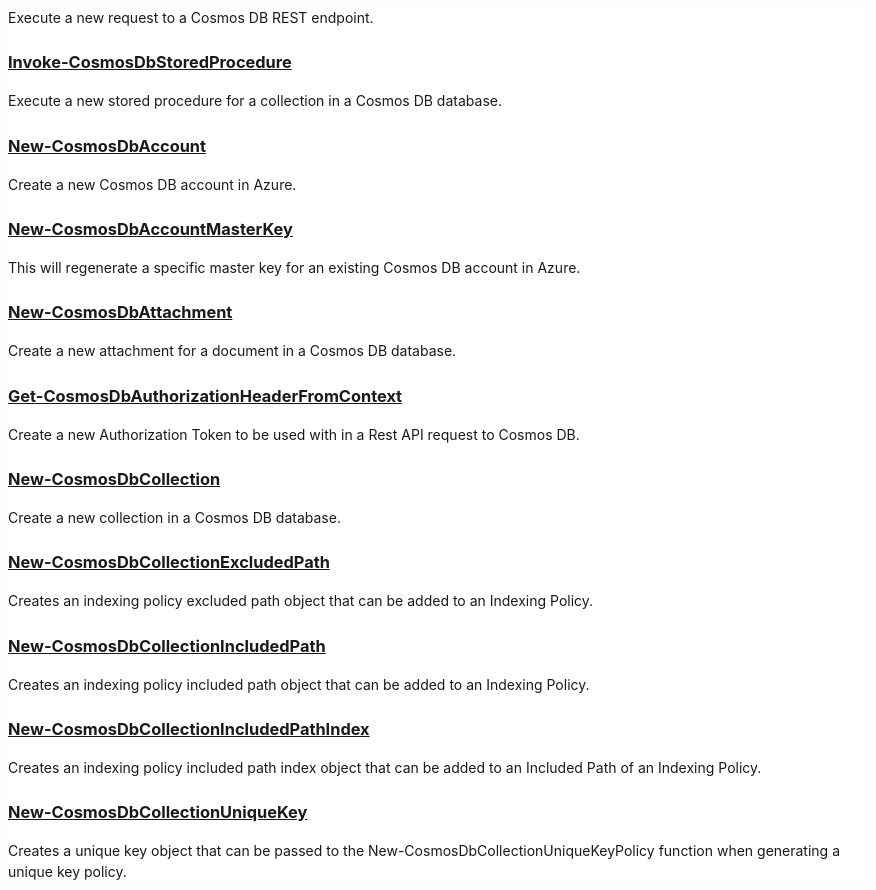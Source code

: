 Execute a new request to a Cosmos DB REST endpoint.

### [Invoke-CosmosDbStoredProcedure](Invoke-CosmosDbStoredProcedure.md)

Execute a new stored procedure for a collection in a Cosmos DB database.

### [New-CosmosDbAccount](New-CosmosDbAccount.md)

Create a new Cosmos DB account in Azure.

### [New-CosmosDbAccountMasterKey](New-CosmosDbAccountMasterKey.md)

This will regenerate a specific master key for an existing Cosmos DB account
in Azure.

### [New-CosmosDbAttachment](New-CosmosDbAttachment.md)

Create a new attachment for a document in a Cosmos DB database.

### [Get-CosmosDbAuthorizationHeaderFromContext](Get-CosmosDbAuthorizationHeaderFromContext.md)

Create a new Authorization Token to be used with in a
Rest API request to Cosmos DB.

### [New-CosmosDbCollection](New-CosmosDbCollection.md)

Create a new collection in a Cosmos DB database.

### [New-CosmosDbCollectionExcludedPath](New-CosmosDbCollectionExcludedPath.md)

Creates an indexing policy excluded path object that can be
added to an Indexing Policy.

### [New-CosmosDbCollectionIncludedPath](New-CosmosDbCollectionIncludedPath.md)

Creates an indexing policy included path object that can be
added to an Indexing Policy.

### [New-CosmosDbCollectionIncludedPathIndex](New-CosmosDbCollectionIncludedPathIndex.md)

Creates an indexing policy included path index object that
can be added to an Included Path of an Indexing Policy.

### [New-CosmosDbCollectionUniqueKey](New-CosmosDbCollectionUniqueKey.md)

Creates a unique key object that can be passed to the
New-CosmosDbCollectionUniqueKeyPolicy function when generating a unique key
policy.
